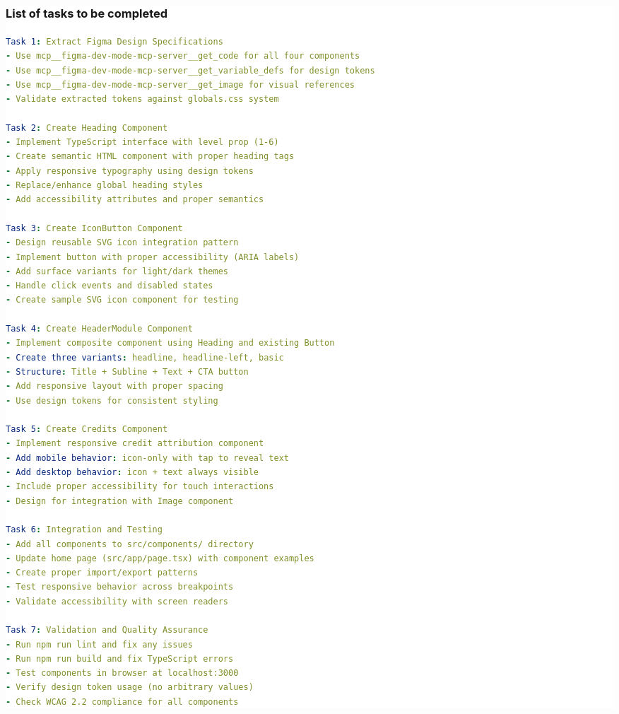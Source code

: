 ### List of tasks to be completed

```yaml
Task 1: Extract Figma Design Specifications
- Use mcp__figma-dev-mode-mcp-server__get_code for all four components
- Use mcp__figma-dev-mode-mcp-server__get_variable_defs for design tokens
- Use mcp__figma-dev-mode-mcp-server__get_image for visual references
- Validate extracted tokens against globals.css system

Task 2: Create Heading Component
- Implement TypeScript interface with level prop (1-6)
- Create semantic HTML component with proper heading tags
- Apply responsive typography using design tokens
- Replace/enhance global heading styles
- Add accessibility attributes and proper semantics

Task 3: Create IconButton Component
- Design reusable SVG icon integration pattern
- Implement button with proper accessibility (ARIA labels)
- Add surface variants for light/dark themes
- Handle click events and disabled states
- Create sample SVG icon component for testing

Task 4: Create HeaderModule Component
- Implement composite component using Heading and existing Button
- Create three variants: headline, headline-left, basic
- Structure: Title + Subline + Text + CTA button
- Add responsive layout with proper spacing
- Use design tokens for consistent styling

Task 5: Create Credits Component
- Implement responsive credit attribution component
- Add mobile behavior: icon-only with tap to reveal text
- Add desktop behavior: icon + text always visible
- Include proper accessibility for touch interactions
- Design for integration with Image component

Task 6: Integration and Testing
- Add all components to src/components/ directory
- Update home page (src/app/page.tsx) with component examples
- Create proper import/export patterns
- Test responsive behavior across breakpoints
- Validate accessibility with screen readers

Task 7: Validation and Quality Assurance
- Run npm run lint and fix any issues
- Run npm run build and fix TypeScript errors
- Test components in browser at localhost:3000
- Verify design token usage (no arbitrary values)
- Check WCAG 2.2 compliance for all components
```
